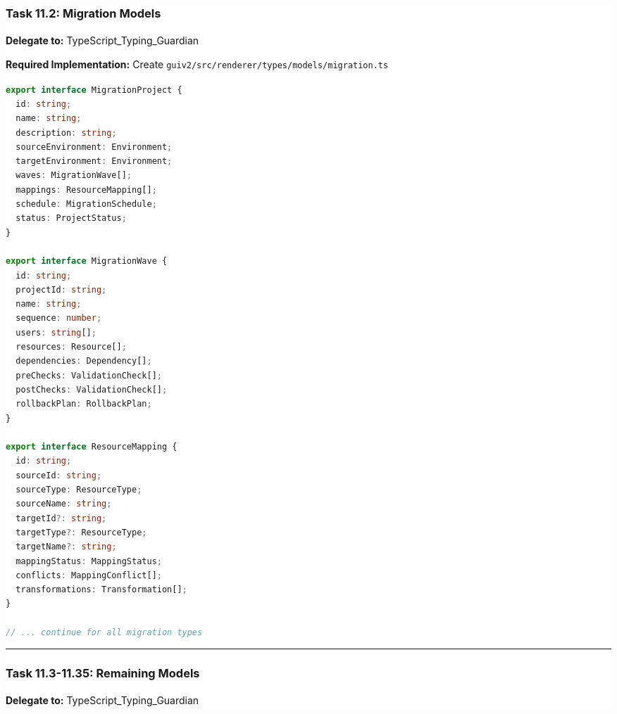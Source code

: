 
### Task 11.2: Migration Models
**Delegate to:** TypeScript_Typing_Guardian

**Required Implementation:**
Create `guiv2/src/renderer/types/models/migration.ts`

```typescript
export interface MigrationProject {
  id: string;
  name: string;
  description: string;
  sourceEnvironment: Environment;
  targetEnvironment: Environment;
  waves: MigrationWave[];
  mappings: ResourceMapping[];
  schedule: MigrationSchedule;
  status: ProjectStatus;
}

export interface MigrationWave {
  id: string;
  projectId: string;
  name: string;
  sequence: number;
  users: string[];
  resources: Resource[];
  dependencies: Dependency[];
  preChecks: ValidationCheck[];
  postChecks: ValidationCheck[];
  rollbackPlan: RollbackPlan;
}

export interface ResourceMapping {
  id: string;
  sourceId: string;
  sourceType: ResourceType;
  sourceName: string;
  targetId?: string;
  targetType?: ResourceType;
  targetName?: string;
  mappingStatus: MappingStatus;
  conflicts: MappingConflict[];
  transformations: Transformation[];
}

// ... continue for all migration types
```

---

### Task 11.3-11.35: Remaining Models
**Delegate to:** TypeScript_Typing_Guardian
